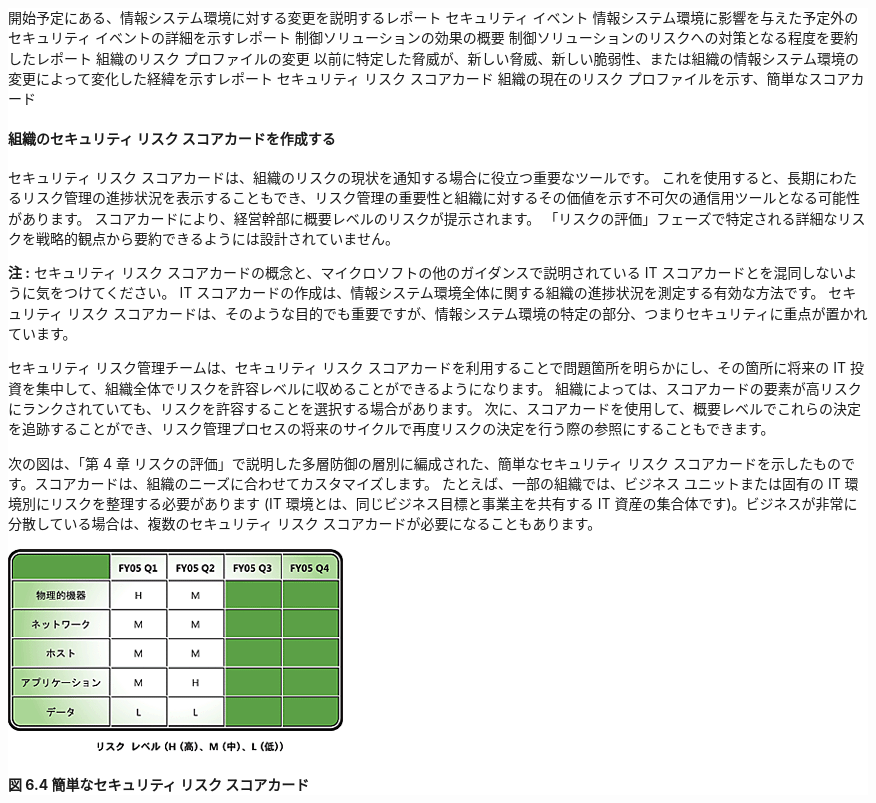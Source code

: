 <td style="border:1px solid black;">開始予定にある、情報システム環境に対する変更を説明するレポート</td>
</tr>
<tr class="odd">
<td style="border:1px solid black;">セキュリティ イベント</td>
<td style="border:1px solid black;">情報システム環境に影響を与えた予定外のセキュリティ イベントの詳細を示すレポート</td>
</tr>
<tr class="even">
<td style="border:1px solid black;">制御ソリューションの効果の概要</td>
<td style="border:1px solid black;">制御ソリューションのリスクへの対策となる程度を要約したレポート</td>
</tr>
<tr class="odd">
<td style="border:1px solid black;">組織のリスク プロファイルの変更</td>
<td style="border:1px solid black;">以前に特定した脅威が、新しい脅威、新しい脆弱性、または組織の情報システム環境の変更によって変化した経緯を示すレポート</td>
</tr>
<tr class="even">
<td style="border:1px solid black;">セキュリティ リスク スコアカード</td>
<td style="border:1px solid black;">組織の現在のリスク プロファイルを示す、簡単なスコアカード</td>
</tr>
</tbody>
</table>
  
#### 組織のセキュリティ リスク スコアカードを作成する
  
セキュリティ リスク スコアカードは、組織のリスクの現状を通知する場合に役立つ重要なツールです。 これを使用すると、長期にわたるリスク管理の進捗状況を表示することもでき、リスク管理の重要性と組織に対するその価値を示す不可欠の通信用ツールとなる可能性があります。 スコアカードにより、経営幹部に概要レベルのリスクが提示されます。 「リスクの評価」フェーズで特定される詳細なリスクを戦略的観点から要約できるようには設計されていません。
  
**注 :** セキュリティ リスク スコアカードの概念と、マイクロソフトの他のガイダンスで説明されている IT スコアカードとを混同しないように気をつけてください。 IT スコアカードの作成は、情報システム環境全体に関する組織の進捗状況を測定する有効な方法です。 セキュリティ リスク スコアカードは、そのような目的でも重要ですが、情報システム環境の特定の部分、つまりセキュリティに重点が置かれています。
  
セキュリティ リスク管理チームは、セキュリティ リスク スコアカードを利用することで問題箇所を明らかにし、その箇所に将来の IT 投資を集中して、組織全体でリスクを許容レベルに収めることができるようになります。 組織によっては、スコアカードの要素が高リスクにランクされていても、リスクを許容することを選択する場合があります。 次に、スコアカードを使用して、概要レベルでこれらの決定を追跡することができ、リスク管理プロセスの将来のサイクルで再度リスクの決定を行う際の参照にすることもできます。
  
次の図は、「第 4 章 リスクの評価」で説明した多層防御の層別に編成された、簡単なセキュリティ リスク スコアカードを示したものです。スコアカードは、組織のニーズに合わせてカスタマイズします。 たとえば、一部の組織では、ビジネス ユニットまたは固有の IT 環境別にリスクを整理する必要があります (IT 環境とは、同じビジネス目標と事業主を共有する IT 資産の集合体です)。ビジネスが非常に分散している場合は、複数のセキュリティ リスク スコアカードが必要になることもあります。
  
![](images/Cc163156.rmch0604(ja-jp,TechNet.10).gif)
  
**図 6.4 簡単なセキュリティ リスク スコアカード**
  